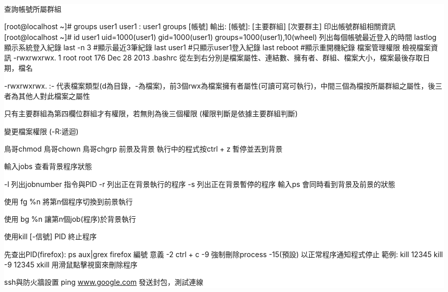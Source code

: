 查詢帳號所屬群組

[root@localhost ~]# groups user1
user1 : user1
groups [帳號] 
輸出: [帳號]: [主要群組] [次要群主]
印出帳號群組相關資訊
[root@localhost ~]# id user1
uid=1000(user1) gid=1000(user1) groups=1000(user1),10(wheel)
列出每個帳號最近登入的時間
lastlog
顯示系統登入紀錄
last -n 3    #顯示最近3筆紀錄
last user1   #只顯示user1登入紀錄
last reboot  #顯示重開機紀錄
檔案管理權限
檢視檔案資訊
-rwxrwxrwx.  1 root root   176 Dec 28  2013 .bashrc
從左到右分別是檔案屬性、連結數、擁有者、群組、檔案大小，檔案最後存取日期，檔名

-rwxrwxrwx. :- 代表檔案類型(d為目錄，-為檔案)，前3個rwx為檔案擁有者屬性(可讀可寫可執行)，中間三個為檔按所屬群組之屬性，後三者為其他人對此檔案之屬性

只有主要群組為第四欄位群組才有權限，若無則為後三個權限 (權限判斷是依據主要群組判斷)

變更檔案權限 (-R:遞迴)

鳥哥chmod
鳥哥chown
鳥哥chgrp
前景及背景
執行中的程式按ctrl + z 暫停並丟到背景

輸入jobs 查看背景程序狀態

-l 列出jobnumber 指令與PID
-r 列出正在背景執行的程序
-s 列出正在背景暫停的程序
輸入ps 會同時看到背景及前景的狀態

使用 fg %n 將第n個程序切換到前景執行

使用 bg %n 讓第n個job(程序)於背景執行

使用kill [-信號] PID 終止程序

先查出PID(firefox): ps aux|grex firefox
編號	意義
-2	ctrl + c
-9	強制刪除process
-15(預設)	以正常程序通知程式停止
範例:
kill 12345
kill -9 12345
xkill 用滑鼠點擊視窗來刪除程序

ssh與防火牆設置
ping www.google.com 發送封包，測試連線


[ - ]: 比對在編碼順序範圍內的一個字元
[^]: 不包含(反向比對)